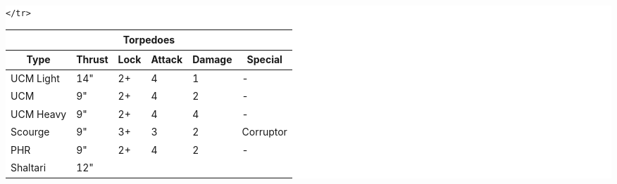     </tr>
  </tbody>
</table>

<table>
  <thead>
    <tr>
      <th colspan="6">Torpedoes</th>
    </tr>
  </thead>
  <thead>
    <tr>
      <th>Type</th>
      <th>Thrust</th>
      <th>Lock</th>
      <th>Attack</th>
      <th>Damage</th>
      <th>Special</th>
    </tr>
  </thead>
  <tbody>
    <tr>
      <td>UCM Light</td>
      <td>14&quot;</td>
      <td>2+</td>
      <td>4</td>
      <td>1</td>
      <td>-</td>
    </tr>
    <tr>
      <td>UCM</td>
      <td>9&quot;</td>
      <td>2+</td>
      <td>4</td>
      <td>2</td>
      <td>-</td>
    </tr>
    <tr>
      <td>UCM Heavy</td>
      <td>9&quot;</td>
      <td>2+</td>
      <td>4</td>
      <td>4</td>
      <td>-</td>
    </tr>
    <tr>
      <td>Scourge</td>
      <td>9&quot;</td>
      <td>3+</td>
      <td>3</td>
      <td>2</td>
      <td>Corruptor</td>
    </tr>
    <tr>
      <td>PHR</td>
      <td>9&quot;</td>
      <td>2+</td>
      <td>4</td>
      <td>2</td>
      <td>-</td>
    </tr>
    <tr>
      <td>Shaltari</td>
      <td>12&quot;</td>